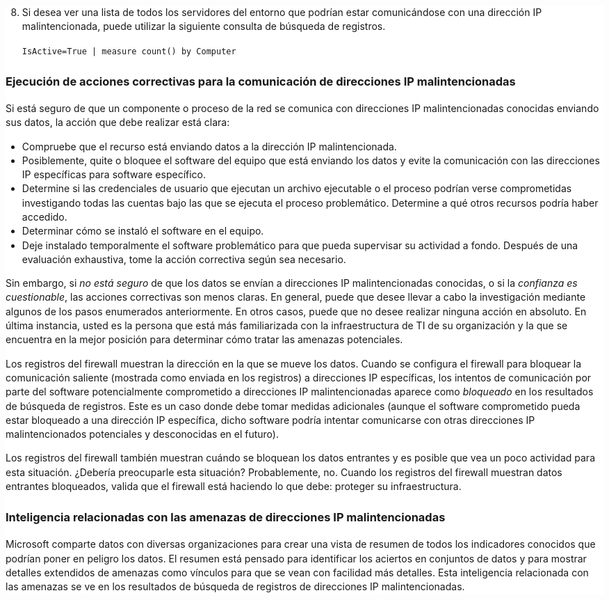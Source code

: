 8. Si desea ver una lista de todos los servidores del entorno que podrían estar comunicándose con una dirección IP malintencionada, puede utilizar la siguiente consulta de búsqueda de registros.

    ```
    IsActive=True | measure count() by Computer
    ```

### Ejecución de acciones correctivas para la comunicación de direcciones IP malintencionadas

Si está seguro de que un componente o proceso de la red se comunica con direcciones IP malintencionadas conocidas enviando sus datos, la acción que debe realizar está clara:

- Compruebe que el recurso está enviando datos a la dirección IP malintencionada.
- Posiblemente, quite o bloquee el software del equipo que está enviando los datos y evite la comunicación con las direcciones IP específicas para software específico.
- Determine si las credenciales de usuario que ejecutan un archivo ejecutable o el proceso podrían verse comprometidas investigando todas las cuentas bajo las que se ejecuta el proceso problemático. Determine a qué otros recursos podría haber accedido.
- Determinar cómo se instaló el software en el equipo.
- Deje instalado temporalmente el software problemático para que pueda supervisar su actividad a fondo. Después de una evaluación exhaustiva, tome la acción correctiva según sea necesario.


Sin embargo, si *no está seguro* de que los datos se envían a direcciones IP malintencionadas conocidas, o si la *confianza es cuestionable*, las acciones correctivas son menos claras. En general, puede que desee llevar a cabo la investigación mediante algunos de los pasos enumerados anteriormente. En otros casos, puede que no desee realizar ninguna acción en absoluto. En última instancia, usted es la persona que está más familiarizada con la infraestructura de TI de su organización y la que se encuentra en la mejor posición para determinar cómo tratar las amenazas potenciales.


Los registros del firewall muestran la dirección en la que se mueve los datos. Cuando se configura el firewall para bloquear la comunicación saliente (mostrada como enviada en los registros) a direcciones IP específicas, los intentos de comunicación por parte del software potencialmente comprometido a direcciones IP malintencionadas aparece como *bloqueado* en los resultados de búsqueda de registros. Este es un caso donde debe tomar medidas adicionales (aunque el software comprometido pueda estar bloqueado a una dirección IP específica, dicho software podría intentar comunicarse con otras direcciones IP malintencionados potenciales y desconocidas en el futuro).

Los registros del firewall también muestran cuándo se bloquean los datos entrantes y es posible que vea un poco actividad para esta situación. ¿Debería preocuparle esta situación? Probablemente, no. Cuando los registros del firewall muestran datos entrantes bloqueados, valida que el firewall está haciendo lo que debe: proteger su infraestructura.


### Inteligencia relacionadas con las amenazas de direcciones IP malintencionadas

Microsoft comparte datos con diversas organizaciones para crear una vista de resumen de todos los indicadores conocidos que podrían poner en peligro los datos. El resumen está pensado para identificar los aciertos en conjuntos de datos y para mostrar detalles extendidos de amenazas como vínculos para que se vean con facilidad más detalles. Esta inteligencia relacionada con las amenazas se ve en los resultados de búsqueda de registros de direcciones IP malintencionadas.
